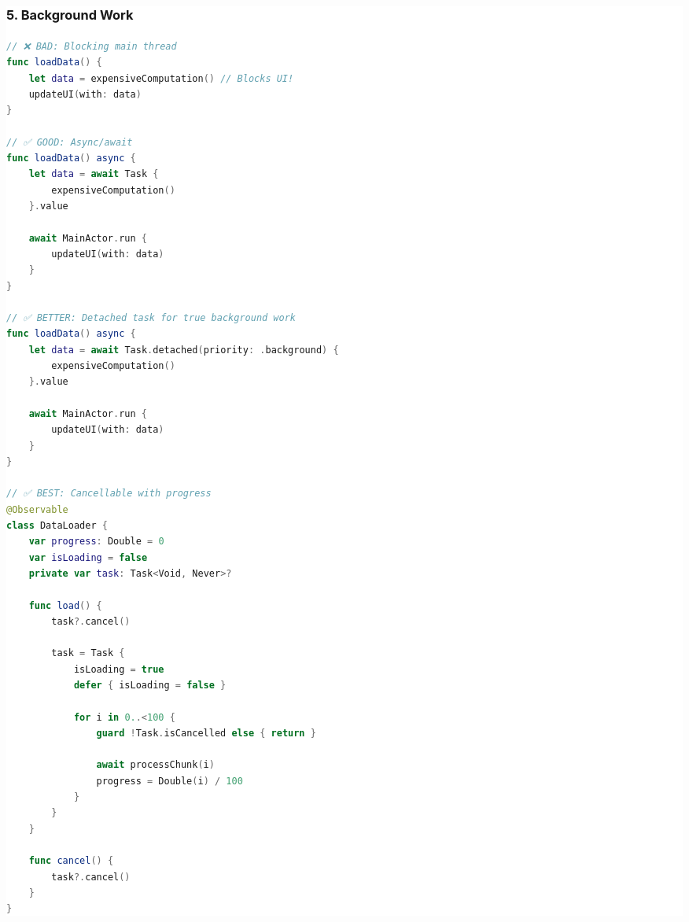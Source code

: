 ### 5. Background Work

```swift
// ❌ BAD: Blocking main thread
func loadData() {
    let data = expensiveComputation() // Blocks UI!
    updateUI(with: data)
}

// ✅ GOOD: Async/await
func loadData() async {
    let data = await Task {
        expensiveComputation()
    }.value

    await MainActor.run {
        updateUI(with: data)
    }
}

// ✅ BETTER: Detached task for true background work
func loadData() async {
    let data = await Task.detached(priority: .background) {
        expensiveComputation()
    }.value

    await MainActor.run {
        updateUI(with: data)
    }
}

// ✅ BEST: Cancellable with progress
@Observable
class DataLoader {
    var progress: Double = 0
    var isLoading = false
    private var task: Task<Void, Never>?

    func load() {
        task?.cancel()

        task = Task {
            isLoading = true
            defer { isLoading = false }

            for i in 0..<100 {
                guard !Task.isCancelled else { return }

                await processChunk(i)
                progress = Double(i) / 100
            }
        }
    }

    func cancel() {
        task?.cancel()
    }
}
```
